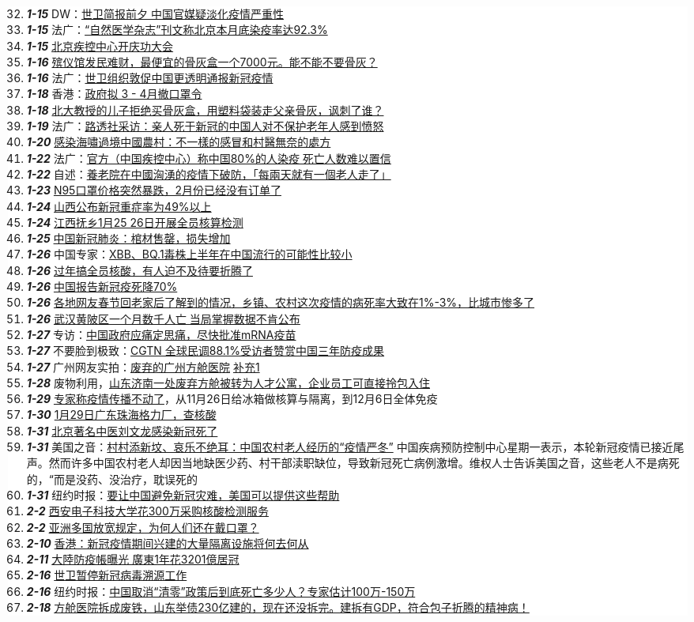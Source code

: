 32. ***1-15*** DW：[世卫简报前夕 中国官媒疑淡化疫情严重性](https://www.dw.com/zh/%E4%B8%96%E8%A1%9B%E7%B0%A1%E5%A0%B1%E5%89%8D%E5%A4%95-%E4%B8%AD%E5%9C%8B%E5%AE%98%E5%AA%92%E7%96%91%E6%B7%A1%E5%8C%96%E7%96%AB%E6%83%85%E5%9A%B4%E9%87%8D%E6%80%A7/a-64279913?maca=chi-rss-chi-all-1127-rdf)
33. ***1-15*** 法广：[“自然医学杂志”刊文称北京本月底染疫率达92.3%](https://www.rfi.fr/cn/%E4%B8%AD%E5%9B%BD/20230115-%E8%87%AA%E7%84%B6%E5%8C%BB%E5%AD%A6%E6%9D%82%E5%BF%97-%E5%88%8A%E6%96%87%E7%A7%B0%E5%8C%97%E4%BA%AC%E6%9C%AC%E6%9C%88%E5%BA%95%E6%9F%93%E7%96%AB%E7%8E%87%E8%BE%BE92-3)
34. ***1-15*** [北京疾控中心开庆功大会](https://www.rfi.fr/cn/%E4%B8%93%E6%A0%8F%E6%A3%80%E7%B4%A2/%E5%BE%AE%E8%A8%80%E5%BE%AE%E8%AF%AD/20230115-%E5%8C%97%E4%BA%AC%E7%96%BE%E6%8E%A7%E4%B8%AD%E5%BF%83%E5%BC%80%E5%BA%86%E5%8A%9F%E5%A4%A7%E4%BC%9A%EF%BC%8C%E7%BD%91%E5%8F%8B-%E5%B0%B8%E9%AA%A8%E6%9C%AA%E5%AF%92%EF%BC%8C%E4%B8%A7%E5%B0%BD%E5%A4%A9%E8%89%AF)
35. ***1-16*** [殡仪馆发民难财，最便宜的骨灰盒一个7000元。能不能不要骨灰？](https://t.me/Freedomisthebest/537333)
36. ***1-16*** 法广：[世卫组织敦促中国更透明通报新冠疫情](https://www.rfi.fr/cn/%E4%B8%AD%E5%9B%BD/20230116-%E4%B8%96%E5%8D%AB%E7%BB%84%E7%BB%87%E6%95%A6%E4%BF%83%E4%B8%AD%E5%9B%BD%E6%9B%B4%E9%80%8F%E6%98%8E%E9%80%9A%E6%8A%A5%E6%96%B0%E5%86%A0%E7%96%AB%E6%83%85)
37. ***1-18*** 香港：[政府拟 3 - 4月撤口罩令](https://t.me/times001/600754)
38. ***1-18*** [北大教授的儿子拒绝买骨灰盒，用塑料袋装走父亲骨灰，讽刺了谁？](http://jinrizhiyi.cc/index.php/product/2966)
39. ***1-19*** 法广：[路透社采访：亲人死于新冠的中国人对不保护老年人感到愤怒](https://www.rfi.fr/cn/%E4%B8%AD%E5%9B%BD/20230119-%E8%B7%AF%E9%80%8F%E7%A4%BE%E9%87%87%E8%AE%BF-%E4%BA%B2%E4%BA%BA%E6%AD%BB%E4%BA%8E%E6%96%B0%E5%86%A0%E7%9A%84%E4%B8%AD%E5%9B%BD%E4%BA%BA%E5%AF%B9%E4%B8%8D%E4%BF%9D%E6%8A%A4%E8%80%81%E5%B9%B4%E4%BA%BA%E6%84%9F%E5%88%B0%E6%84%A4%E6%80%92)
40. ***1-20*** [感染海嘯過境中國農村：不一樣的感冒和村醫無奈的處方](https://theinitium.com/article/20230120-mainland-ruralarea-omicron-winter-wave/)
41. ***1-22*** 法广：[官方（中国疾控中心）称中国80%的人染疫 死亡人数难以置信](https://www.rfi.fr/cn/%E4%B8%AD%E5%9B%BD/20230121-%E5%AE%98%E6%96%B9%E7%A7%B0%E4%B8%AD%E5%9B%BD80-%E7%9A%84%E4%BA%BA%E6%9F%93%E7%96%AB-%E6%AD%BB%E4%BA%A1%E4%BA%BA%E6%95%B0%E9%9A%BE%E4%BB%A5%E7%BD%AE%E4%BF%A1)
42. ***1-22*** 自述：[養老院在中國洶湧的疫情下破防，「每兩天就有一個老人走了」](https://theinitium.com/article/20230121-mainland-elderly-facing-covid-wave/)
43. ***1-23*** [N95口罩价格突然暴跌，2月份已经没有订单了](https://t.me/times001/601621)
44. ***1-24*** [山西公布新冠重症率为49%以上](https://t.me/times001/601751)
45. ***1-24*** [江西抚乡1月25 26日开展全员核算检测](https://t.me/GetoutofChina/20517)
46. ***1-25*** [中国新冠肺炎：棺材售罄，损失增加](https://www.bbc.com/news/world-asia-china-64347085)
47. ***1-26*** 中国专家：[XBB、BQ.1毒株上半年在中国流行的可能性比较小](https://www.rfa.org/mandarin/Xinwen/cmh1-01252023025505.html)
48. ***1-26*** [过年搞全员核酸，有人迫不及待要折腾了](https://chinadigitaltimes.net/chinese/692319.html)
49. ***1-26*** [中国报告新冠疫死降70%](https://www.rfi.fr/cn/%E4%B8%AD%E5%9B%BD/20230125-%E4%B8%AD%E5%9B%BD%E6%8A%A5%E5%91%8A%E6%96%B0%E5%86%A0%E7%96%AB%E6%AD%BB%E9%99%8D70)
50. ***1-26*** [各地网友春节回老家后了解到的情况，乡镇、农村这次疫情的病死率大致在1%-3%，比城市惨多了](https://t.me/times001/602068)
51. ***1-26*** [武汉黄陂区一个月数千人亡  当局掌握数据不肯公布](https://www.rfa.org/mandarin/yataibaodao/huanjing/gt-01262023015440.html)
52. ***1-27*** 专访：[中国政府应痛定思痛，尽快批准mRNA疫苗](https://www.dw.com/zh/%E4%B8%93%E8%AE%BF%E4%B8%AD%E5%9B%BD%E6%94%BF%E5%BA%9C%E5%BA%94%E7%97%9B%E5%AE%9A%E6%80%9D%E7%97%9B%E5%B0%BD%E5%BF%AB%E6%89%B9%E5%87%86mrna%E7%96%AB%E8%8B%97/a-64527109?maca=chi-rss-chi-all-1127-rdf)
53. ***1-27*** 不要脸到极致：[CGTN 全球民调88.1%受访者赞赏中国三年防疫成果](http://www.chinanews.com.cn/gj/2023/01-26/9941812.shtml)
54. ***1-27*** 广州网友实拍：[废弃的广州方舱医院](https://t.me/times001/602289) [补充1](https://t.me/times001/602296)
55. ***1-28*** 废物利用，[山东济南一处废弃方舱被转为人才公寓，企业员工可直接拎包入住](https://t.me/CCPNow/12)
56. ***1-29*** [专家称疫情传播不动了](https://t.me/CCPNow/17)，从11月26日给冰箱做核算与隔离，到12月6日全体免疫
57. ***1-30*** [1月29日广东珠海格力厂，查核酸](https://t.me/CCPNow/79)
58. ***1-31*** [北京著名中医刘文龙感染新冠死了](https://t.me/CCPNow/128)
59. ***1-31*** 美国之音：[村村添新坟、哀乐不绝耳：中国农村老人经历的“疫情严冬”](https://www.voachinese.com/a/mystery-of-china-s-rural-covid-deaths-to-live-or-perish-on-their-own-20230130/6940515.html) 中国疾病预防控制中心星期一表示，本轮新冠疫情已接近尾声。然而许多中国农村老人却因当地缺医少药、村干部渎职缺位，导致新冠死亡病例激增。维权人士告诉美国之音，这些老人不是病死的，“而是没药、没治疗，耽误死的
60. ***1-31*** 纽约时报：[要让中国避免新冠灾难，美国可以提供这些帮助](https://cn.nytimes.com/opinion/20230131/the-us-must-help-china-avoid-covid-catastrophe-heres-how/)
61. ***2-2*** [西安电子科技大学花300万采购核酸检测服务](https://t.me/CCPNow/226)
62. ***2-2*** [亚洲多国放宽规定，为何人们还在戴口罩？](https://cn.nytimes.com/asia-pacific/20230202/covid-masks-asia/)
63. ***2-10***  [香港：新冠疫情期间兴建的大量隔离设施将何去何从](https://www.bbc.com/zhongwen/simp/chinese-news-64552019)
64. ***2-11*** [大陸防疫帳曝光 廣東1年花3201億居冠](https://udn.com/news/story/122650/6964089)
65. ***2-16*** [世卫暂停新冠病毒溯源工作](https://t.me/CCPNow/872)
66. ***2-16*** 纽约时报：[中国取消“清零”政策后到底死亡多少人？专家估计100万-150万](https://www.caus.com/detail/73775)
67. ***2-18*** [方舱医院拆成废铁，山东举债230亿建的，现在还没拆完。建拆有GDP，符合包子折腾的精神病！](https://t.me/times001/606115)